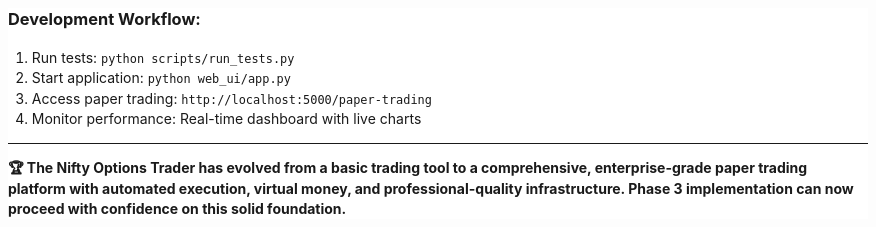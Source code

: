### **Development Workflow:**
1. Run tests: `python scripts/run_tests.py`
2. Start application: `python web_ui/app.py`
3. Access paper trading: `http://localhost:5000/paper-trading`
4. Monitor performance: Real-time dashboard with live charts

---

**🏆 The Nifty Options Trader has evolved from a basic trading tool to a comprehensive, enterprise-grade paper trading platform with automated execution, virtual money, and professional-quality infrastructure. Phase 3 implementation can now proceed with confidence on this solid foundation.**